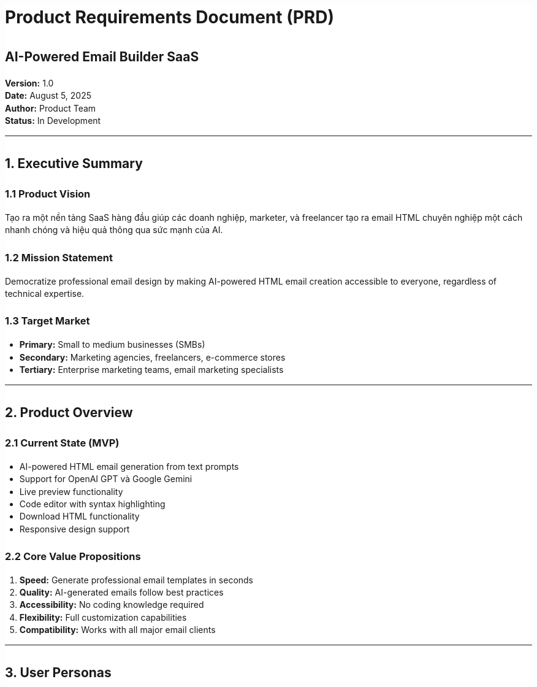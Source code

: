 # Product Requirements Document (PRD)
## AI-Powered Email Builder SaaS

**Version:** 1.0  
**Date:** August 5, 2025  
**Author:** Product Team  
**Status:** In Development  

---

## 1. Executive Summary

### 1.1 Product Vision
Tạo ra một nền tảng SaaS hàng đầu giúp các doanh nghiệp, marketer, và freelancer tạo ra email HTML chuyên nghiệp một cách nhanh chóng và hiệu quả thông qua sức mạnh của AI.

### 1.2 Mission Statement
Democratize professional email design by making AI-powered HTML email creation accessible to everyone, regardless of technical expertise.

### 1.3 Target Market
- **Primary:** Small to medium businesses (SMBs)
- **Secondary:** Marketing agencies, freelancers, e-commerce stores
- **Tertiary:** Enterprise marketing teams, email marketing specialists

---

## 2. Product Overview

### 2.1 Current State (MVP)
- AI-powered HTML email generation from text prompts
- Support for OpenAI GPT và Google Gemini
- Live preview functionality
- Code editor with syntax highlighting
- Download HTML functionality
- Responsive design support

### 2.2 Core Value Propositions
1. **Speed:** Generate professional email templates in seconds
2. **Quality:** AI-generated emails follow best practices
3. **Accessibility:** No coding knowledge required
4. **Flexibility:** Full customization capabilities
5. **Compatibility:** Works with all major email clients

---

## 3. User Personas
